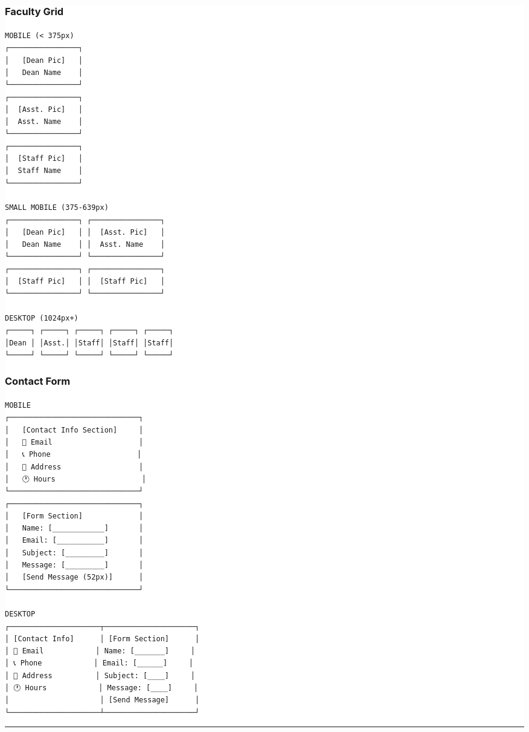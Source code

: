 ### Faculty Grid

```
MOBILE (< 375px)
┌────────────────┐
│   [Dean Pic]   │
│   Dean Name    │
└────────────────┘
┌────────────────┐
│  [Asst. Pic]   │
│  Asst. Name    │
└────────────────┘
┌────────────────┐
│  [Staff Pic]   │
│  Staff Name    │
└────────────────┘

SMALL MOBILE (375-639px)
┌────────────────┐ ┌────────────────┐
│   [Dean Pic]   │ │  [Asst. Pic]   │
│   Dean Name    │ │  Asst. Name    │
└────────────────┘ └────────────────┘
┌────────────────┐ ┌────────────────┐
│  [Staff Pic]   │ │  [Staff Pic]   │
└────────────────┘ └────────────────┘

DESKTOP (1024px+)
┌─────┐ ┌─────┐ ┌─────┐ ┌─────┐ ┌─────┐
│Dean │ │Asst.│ │Staff│ │Staff│ │Staff│
└─────┘ └─────┘ └─────┘ └─────┘ └─────┘
```

### Contact Form

```
MOBILE
┌──────────────────────────────┐
│   [Contact Info Section]     │
│   📧 Email                    │
│   📞 Phone                    │
│   📍 Address                  │
│   🕐 Hours                    │
└──────────────────────────────┘
┌──────────────────────────────┐
│   [Form Section]             │
│   Name: [____________]       │
│   Email: [___________]       │
│   Subject: [_________]       │
│   Message: [_________]       │
│   [Send Message (52px)]      │
└──────────────────────────────┘

DESKTOP
┌─────────────────────┬─────────────────────┐
│ [Contact Info]      │ [Form Section]      │
│ 📧 Email            │ Name: [_______]     │
│ 📞 Phone            │ Email: [______]     │
│ 📍 Address          │ Subject: [____]     │
│ 🕐 Hours            │ Message: [____]     │
│                     │ [Send Message]      │
└─────────────────────┴─────────────────────┘
```

---